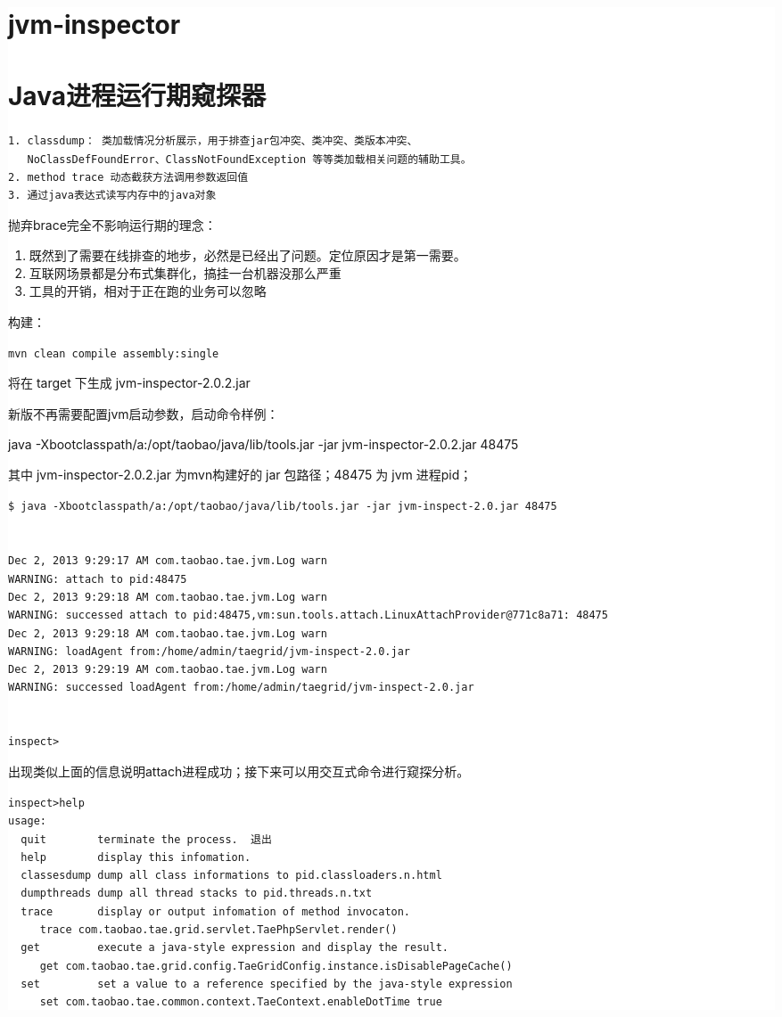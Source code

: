 jvm-inspector
=============

# Java进程运行期窥探器
    1. classdump： 类加载情况分析展示，用于排查jar包冲突、类冲突、类版本冲突、
       NoClassDefFoundError、ClassNotFoundException 等等类加载相关问题的辅助工具。
    2. method trace 动态截获方法调用参数返回值
    3. 通过java表达式读写内存中的java对象


抛弃brace完全不影响运行期的理念：
1. 既然到了需要在线排查的地步，必然是已经出了问题。定位原因才是第一需要。
2. 互联网场景都是分布式集群化，搞挂一台机器没那么严重
3. 工具的开销，相对于正在跑的业务可以忽略

构建：

```
mvn clean compile assembly:single
```

将在 target 下生成 jvm-inspector-2.0.2.jar 

新版不再需要配置jvm启动参数，启动命令样例：

java -Xbootclasspath/a:/opt/taobao/java/lib/tools.jar -jar jvm-inspector-2.0.2.jar 48475

其中 jvm-inspector-2.0.2.jar 为mvn构建好的 jar 包路径；48475 为 jvm 进程pid；

```
$ java -Xbootclasspath/a:/opt/taobao/java/lib/tools.jar -jar jvm-inspect-2.0.jar 48475


Dec 2, 2013 9:29:17 AM com.taobao.tae.jvm.Log warn
WARNING: attach to pid:48475
Dec 2, 2013 9:29:18 AM com.taobao.tae.jvm.Log warn
WARNING: successed attach to pid:48475,vm:sun.tools.attach.LinuxAttachProvider@771c8a71: 48475
Dec 2, 2013 9:29:18 AM com.taobao.tae.jvm.Log warn
WARNING: loadAgent from:/home/admin/taegrid/jvm-inspect-2.0.jar
Dec 2, 2013 9:29:19 AM com.taobao.tae.jvm.Log warn
WARNING: successed loadAgent from:/home/admin/taegrid/jvm-inspect-2.0.jar


inspect>
```

出现类似上面的信息说明attach进程成功；接下来可以用交互式命令进行窥探分析。

```
inspect>help
usage:
  quit        terminate the process.  退出
  help        display this infomation.
  classesdump dump all class informations to pid.classloaders.n.html
  dumpthreads dump all thread stacks to pid.threads.n.txt
  trace       display or output infomation of method invocaton.
     trace com.taobao.tae.grid.servlet.TaePhpServlet.render()
  get         execute a java-style expression and display the result.
     get com.taobao.tae.grid.config.TaeGridConfig.instance.isDisablePageCache()
  set         set a value to a reference specified by the java-style expression
     set com.taobao.tae.common.context.TaeContext.enableDotTime true
```
